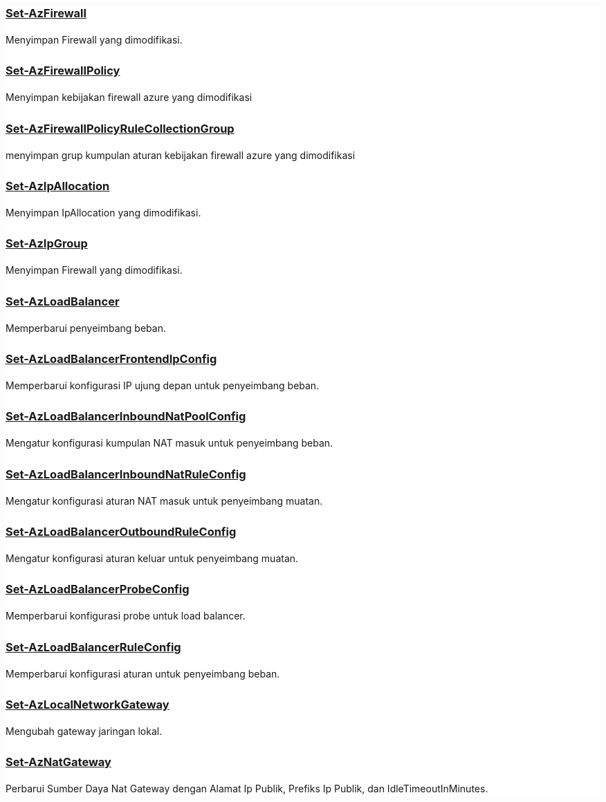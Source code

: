 ### [Set-AzFirewall](Set-AzFirewall.md)
Menyimpan Firewall yang dimodifikasi.

### [Set-AzFirewallPolicy](Set-AzFirewallPolicy.md)
Menyimpan kebijakan firewall azure yang dimodifikasi

### [Set-AzFirewallPolicyRuleCollectionGroup](Set-AzFirewallPolicyRuleCollectionGroup.md)
menyimpan grup kumpulan aturan kebijakan firewall azure yang dimodifikasi

### [Set-AzIpAllocation](Set-AzIpAllocation.md)
Menyimpan IpAllocation yang dimodifikasi.

### [Set-AzIpGroup](Set-AzIpGroup.md)
Menyimpan Firewall yang dimodifikasi.

### [Set-AzLoadBalancer](Set-AzLoadBalancer.md)
Memperbarui penyeimbang beban.

### [Set-AzLoadBalancerFrontendIpConfig](Set-AzLoadBalancerFrontendIpConfig.md)
Memperbarui konfigurasi IP ujung depan untuk penyeimbang beban.

### [Set-AzLoadBalancerInboundNatPoolConfig](Set-AzLoadBalancerInboundNatPoolConfig.md)
Mengatur konfigurasi kumpulan NAT masuk untuk penyeimbang beban.

### [Set-AzLoadBalancerInboundNatRuleConfig](Set-AzLoadBalancerInboundNatRuleConfig.md)
Mengatur konfigurasi aturan NAT masuk untuk penyeimbang muatan.

### [Set-AzLoadBalancerOutboundRuleConfig](Set-AzLoadBalancerOutboundRuleConfig.md)
Mengatur konfigurasi aturan keluar untuk penyeimbang muatan.

### [Set-AzLoadBalancerProbeConfig](Set-AzLoadBalancerProbeConfig.md)
Memperbarui konfigurasi probe untuk load balancer.

### [Set-AzLoadBalancerRuleConfig](Set-AzLoadBalancerRuleConfig.md)
Memperbarui konfigurasi aturan untuk penyeimbang beban.

### [Set-AzLocalNetworkGateway](Set-AzLocalNetworkGateway.md)
Mengubah gateway jaringan lokal.

### [Set-AzNatGateway](Set-AzNatGateway.md)
Perbarui Sumber Daya Nat Gateway dengan Alamat Ip Publik, Prefiks Ip Publik, dan IdleTimeoutInMinutes.
